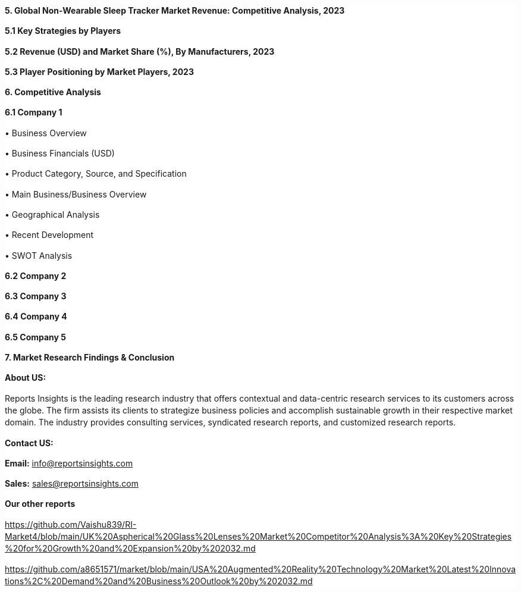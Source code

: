 <strong>5. Global Non-Wearable Sleep Tracker Market Revenue: Competitive Analysis, 2023</strong>

<strong>5.1 Key Strategies by Players</strong>

<strong>5.2 Revenue (USD) and Market Share (%), By Manufacturers, 2023</strong>

<strong>5.3 Player Positioning by Market Players, 2023</strong>

<strong>6. Competitive Analysis</strong>

<strong>6.1 Company 1</strong>

• Business Overview

• Business Financials (USD)

• Product Category, Source, and Specification

• Main Business/Business Overview

• Geographical Analysis

• Recent Development

• SWOT Analysis

<strong>6.2 Company 2</strong>

<strong>6.3 Company 3</strong>

<strong>6.4 Company 4</strong>

<strong>6.5 Company 5</strong>

<strong>7. Market Research Findings &amp; Conclusion</strong>

<strong>About US:</strong>

Reports Insights is the leading research industry that offers contextual and data-centric research services to its customers across the globe. The firm assists its clients to strategize business policies and accomplish sustainable growth in their respective market domain. The industry provides consulting services, syndicated research reports, and customized research reports.

<strong>Contact US:</strong>

<p class=""""><b>Email:</b> <a href=mailto:info@reportsinsights.com>info@reportsinsights.com</a></p>
<p class=""""><b>Sales:</b> <a href=mailto:sales@reportsinsights.com>sales@reportsinsights.com</a></p>

<strong>Our other reports</strong>

<a href=https://github.com/Vaishu839/RI-Market4/blob/main/UK%20Aspherical%20Glass%20Lenses%20Market%20Competitor%20Analysis%3A%20Key%20Strategies%20for%20Growth%20and%20Expansion%20by%202032.md>https://github.com/Vaishu839/RI-Market4/blob/main/UK%20Aspherical%20Glass%20Lenses%20Market%20Competitor%20Analysis%3A%20Key%20Strategies%20for%20Growth%20and%20Expansion%20by%202032.md</a>

<a href=https://github.com/a8651571/market/blob/main/USA%20Augmented%20Reality%20Technology%20Market%20Latest%20Innovations%2C%20Demand%20and%20Business%20Outlook%20by%202032.md>https://github.com/a8651571/market/blob/main/USA%20Augmented%20Reality%20Technology%20Market%20Latest%20Innovations%2C%20Demand%20and%20Business%20Outlook%20by%202032.md</a>
